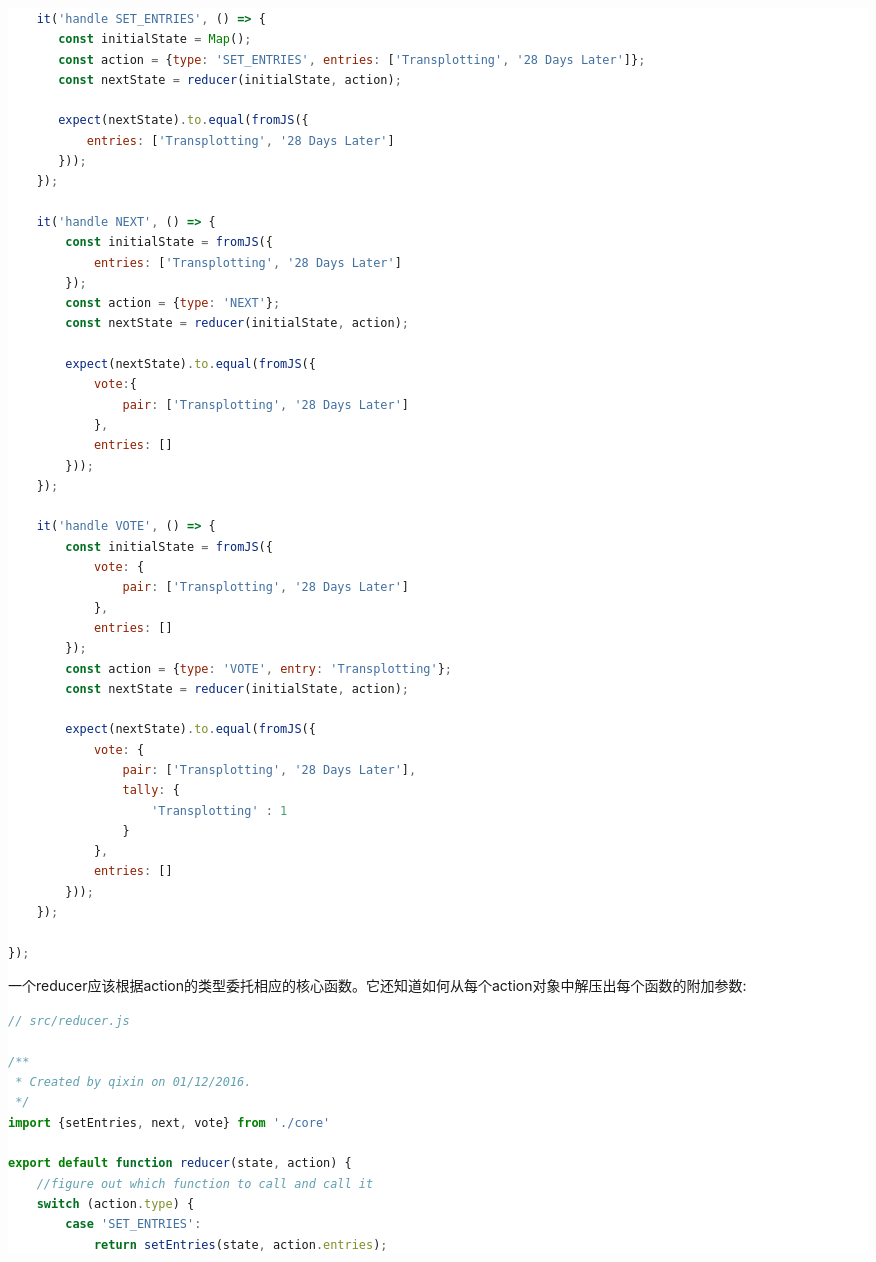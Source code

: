 ```js
    it('handle SET_ENTRIES', () => {
       const initialState = Map();
       const action = {type: 'SET_ENTRIES', entries: ['Transplotting', '28 Days Later']};
       const nextState = reducer(initialState, action);

       expect(nextState).to.equal(fromJS({
           entries: ['Transplotting', '28 Days Later']
       }));
    });

    it('handle NEXT', () => {
        const initialState = fromJS({
            entries: ['Transplotting', '28 Days Later']
        });
        const action = {type: 'NEXT'};
        const nextState = reducer(initialState, action);

        expect(nextState).to.equal(fromJS({
            vote:{
                pair: ['Transplotting', '28 Days Later']
            },
            entries: []
        }));
    });

    it('handle VOTE', () => {
        const initialState = fromJS({
            vote: {
                pair: ['Transplotting', '28 Days Later']
            },
            entries: []
        });
        const action = {type: 'VOTE', entry: 'Transplotting'};
        const nextState = reducer(initialState, action);

        expect(nextState).to.equal(fromJS({
            vote: {
                pair: ['Transplotting', '28 Days Later'],
                tally: {
                    'Transplotting' : 1
                }
            },
            entries: []
        }));
    });

});
```


一个reducer应该根据action的类型委托相应的核心函数。它还知道如何从每个action对象中解压出每个函数的附加参数:
```js
// src/reducer.js

/**
 * Created by qixin on 01/12/2016.
 */
import {setEntries, next, vote} from './core'

export default function reducer(state, action) {
    //figure out which function to call and call it
    switch (action.type) {
        case 'SET_ENTRIES':
            return setEntries(state, action.entries);
```